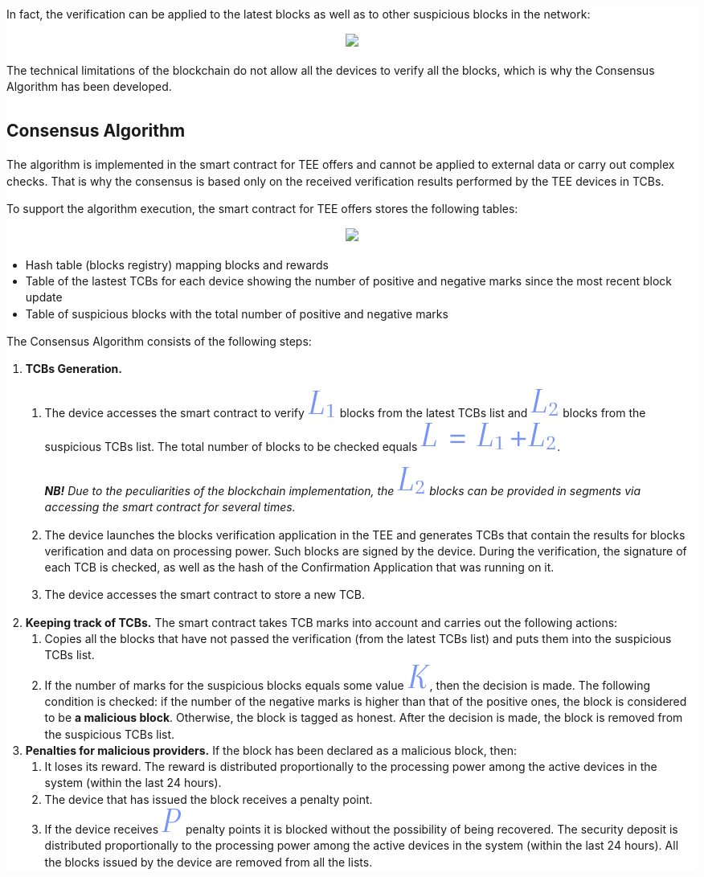 In fact, the verification can be applied to the latest blocks as well as to other suspicious blocks in the network:

<p align="center">
  <img src={require('./images/tee-confirmation-protocol-02.png').default} />
</p>

The technical limitations of the blockchain do not allow all the devices to verify all the blocks, which is why the Consensus Algorithm has been developed.
## Consensus Algorithm
The algorithm is implemented in the smart contract for TEE offers and cannot be applied to external data or carry out complex checks. That is why the consensus is based only on the received verification results performed by the TEE devices in TCBs.

To support the algorithm execution, the smart contract for TEE offers stores the following tables:

<p align="center">
  <img src={require('./images/tee-confirmation-protocol-03.png').default} />
</p>

- Hash table (blocks registry) mapping blocks and rewards
- Table of the lastest TCBs for each device showing the number of positive and negative marks since the most recent block update
- Table of suspicious blocks with the total number of positive and negative marks

The Consensus Algorithm consists of the following steps:

1. **TCBs Generation.**
   1. The device accesses the smart contract to verify ![](images/tee-confirmation-protocol-formula-01.svg) blocks from the latest TCBs list and ![](images/tee-confirmation-protocol-formula-02.svg) blocks from the suspicious TCBs list.
      The total number of blocks to be checked equals ![](images/tee-confirmation-protocol-formula-03.svg).
    
      ***NB!*** *Due to the peculiarities of the blockchain implementation, the* ![](images/tee-confirmation-protocol-formula-02.svg) *blocks can be provided in segments via accessing the smart contract for several times.*
   
   2. The device launches the blocks verification application in the TEE and generates TCBs that contain the results for blocks verification and data on processing power. Such blocks are signed by the device.
      During the verification, the signature of each TCB is checked, as well as the hash of the Confirmation Application that was running on it.
   3. The device accesses the smart contract to store a new TCB.
2. **Keeping track of TCBs.** The smart contract takes TCB marks into account and carries out the following actions:
   1. Copies all the blocks that have not passed the verification (from the latest TCBs list) and puts them into the suspicious TCBs list.
   2. If the number of marks for the suspicious blocks equals some value ![](images/tee-confirmation-protocol-formula-04.svg), then the decision is made. The following condition is checked: if the number of the negative marks is higher than that of the positive ones, the block is considered to be **a malicious block**. Otherwise, the block is tagged as honest. After the decision is made, the block is removed from the suspicious TCBs list.
3. **Penalties for malicious providers.** If the block has been declared as a malicious block, then:
   1. It loses its reward. The reward is distributed proportionally to the processing power among the active devices in the system (within the last 24 hours).
   2. The device that has issued the block receives a penalty point.
   3. If the device receives ![](images/tee-confirmation-protocol-formula-10.svg) penalty points it is blocked without the possibility of being recovered. The security deposit is distributed proportionally to the processing power among the active devices in the system (within the last 24 hours). All the blocks issued by the device are removed from all the lists.